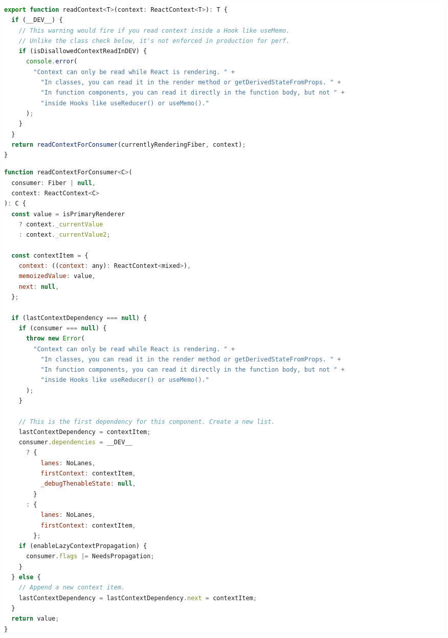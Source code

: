   ```jsx
  export function readContext<T>(context: ReactContext<T>): T {
    if (__DEV__) {
      // This warning would fire if you read context inside a Hook like useMemo.
      // Unlike the class check below, it's not enforced in production for perf.
      if (isDisallowedContextReadInDEV) {
        console.error(
          "Context can only be read while React is rendering. " +
            "In classes, you can read it in the render method or getDerivedStateFromProps. " +
            "In function components, you can read it directly in the function body, but not " +
            "inside Hooks like useReducer() or useMemo()."
        );
      }
    }
    return readContextForConsumer(currentlyRenderingFiber, context);
  }
  ```

  ```jsx
  function readContextForConsumer<C>(
    consumer: Fiber | null,
    context: ReactContext<C>
  ): C {
    const value = isPrimaryRenderer
      ? context._currentValue
      : context._currentValue2;

    const contextItem = {
      context: ((context: any): ReactContext<mixed>),
      memoizedValue: value,
      next: null,
    };

    if (lastContextDependency === null) {
      if (consumer === null) {
        throw new Error(
          "Context can only be read while React is rendering. " +
            "In classes, you can read it in the render method or getDerivedStateFromProps. " +
            "In function components, you can read it directly in the function body, but not " +
            "inside Hooks like useReducer() or useMemo()."
        );
      }

      // This is the first dependency for this component. Create a new list.
      lastContextDependency = contextItem;
      consumer.dependencies = __DEV__
        ? {
            lanes: NoLanes,
            firstContext: contextItem,
            _debugThenableState: null,
          }
        : {
            lanes: NoLanes,
            firstContext: contextItem,
          };
      if (enableLazyContextPropagation) {
        consumer.flags |= NeedsPropagation;
      }
    } else {
      // Append a new context item.
      lastContextDependency = lastContextDependency.next = contextItem;
    }
    return value;
  }
  ```